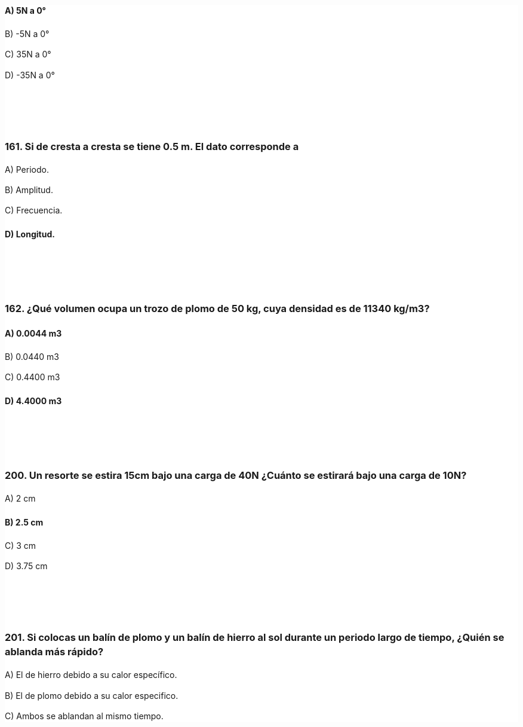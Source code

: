 #### A) 5N a 0°

B) -5N a 0°

C) 35N a 0°

D) -35N a 0°

</br></br> 

### 161. Si de cresta a cresta se tiene 0.5 m. El dato corresponde a

A) Periodo.

B) Amplitud.

C) Frecuencia.

#### D) Longitud.

</br></br> 

### 162. ¿Qué volumen ocupa un trozo de plomo de 50 kg, cuya densidad es de 11340 kg/m3?

#### A) 0.0044 m3

B) 0.0440 m3

C) 0.4400 m3

#### D) 4.4000 m3

</br></br> 

### 200. Un resorte se estira 15cm bajo una carga de 40N ¿Cuánto se estirará bajo una carga de 10N?

A) 2 cm

#### B) 2.5 cm

C) 3 cm

D) 3.75 cm

</br></br> 

### 201. Si colocas un balín de plomo y un balín de hierro al sol durante un periodo largo de tiempo, ¿Quién se ablanda más rápido?

A) El de hierro debido a su calor específico.

B) El de plomo debido a su calor especifico.

C) Ambos se ablandan al mismo tiempo.

